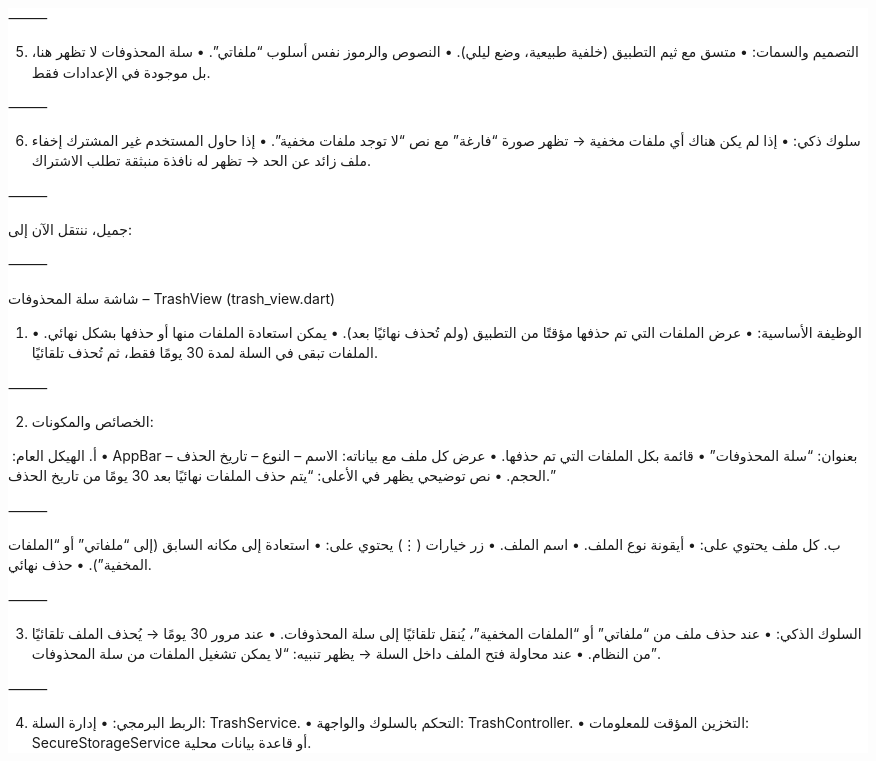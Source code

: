 ⸻

5. التصميم والسمات:
	•	متسق مع ثيم التطبيق (خلفية طبيعية، وضع ليلي).
	•	النصوص والرموز نفس أسلوب “ملفاتي”.
	•	سلة المحذوفات لا تظهر هنا، بل موجودة في الإعدادات فقط.

⸻

6. سلوك ذكي:
	•	إذا لم يكن هناك أي ملفات مخفية → تظهر صورة “فارغة” مع نص “لا توجد ملفات مخفية”.
	•	إذا حاول المستخدم غير المشترك إخفاء ملف زائد عن الحد → تظهر له نافذة منبثقة تطلب الاشتراك.

⸻

جميل، ننتقل الآن إلى:

⸻

شاشة سلة المحذوفات – TrashView (trash_view.dart)

1. الوظيفة الأساسية:
	•	عرض الملفات التي تم حذفها مؤقتًا من التطبيق (ولم تُحذف نهائيًا بعد).
	•	يمكن استعادة الملفات منها أو حذفها بشكل نهائي.
	•	الملفات تبقى في السلة لمدة 30 يومًا فقط، ثم تُحذف تلقائيًا.

⸻

2. الخصائص والمكونات:

أ. الهيكل العام:
‏	•	AppBar بعنوان: “سلة المحذوفات”
	•	قائمة بكل الملفات التي تم حذفها.
	•	عرض كل ملف مع بياناته: الاسم – النوع – تاريخ الحذف – الحجم.
	•	نص توضيحي يظهر في الأعلى:
“يتم حذف الملفات نهائيًا بعد 30 يومًا من تاريخ الحذف.”

⸻

ب. كل ملف يحتوي على:
	•	أيقونة نوع الملف.
	•	اسم الملف.
	•	زر خيارات (⋮) يحتوي على:
	•	استعادة إلى مكانه السابق (إلى “ملفاتي” أو “الملفات المخفية”).
	•	حذف نهائي.

⸻

3. السلوك الذكي:
	•	عند حذف ملف من “ملفاتي” أو “الملفات المخفية”، يُنقل تلقائيًا إلى سلة المحذوفات.
	•	عند مرور 30 يومًا → يُحذف الملف تلقائيًا من النظام.
	•	عند محاولة فتح الملف داخل السلة → يظهر تنبيه: “لا يمكن تشغيل الملفات من سلة المحذوفات”.

⸻

4. الربط البرمجي:
	•	إدارة السلة: TrashService.
	•	التحكم بالسلوك والواجهة: TrashController.
	•	التخزين المؤقت للمعلومات: SecureStorageService أو قاعدة بيانات محلية.
